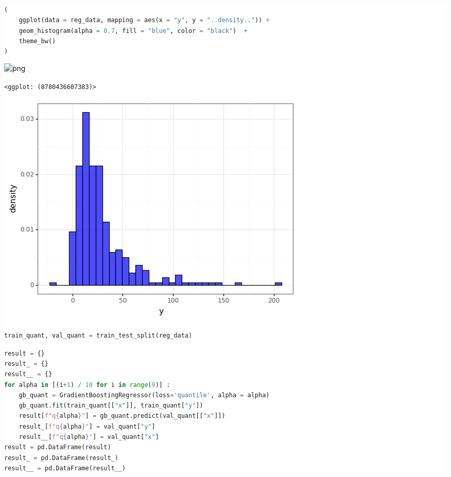 ```python
(
    ggplot(data = reg_data, mapping = aes(x = "y", y = "..density..")) +
    geom_histogram(alpha = 0.7, fill = "blue", color = "black")  +
    theme_bw()
)
```


    
![png](2021-07-05-LossFunction_files/2021-07-05-LossFunction_66_0.png)
    





    <ggplot: (8780436607383)>



![Oops](../assets/img/2021-07-05-LossFunction/2021-07-05-LossFunction_66_0.png)


```python
train_quant, val_quant = train_test_split(reg_data)
```


```python
result = {}
result_ = {}
result__ = {}
for alpha in [(i+1) / 10 for i in range(9)] :
    gb_quant = GradientBoostingRegressor(loss='quantile', alpha = alpha)
    gb_quant.fit(train_quant[["x"]], train_quant["y"])
    result[f"q{alpha}"] = gb_quant.predict(val_quant[["x"]])
    result_[f"q{alpha}"] = val_quant["y"]
    result__[f"q{alpha}"] = val_quant["x"]
result = pd.DataFrame(result)
result_ = pd.DataFrame(result_)
result__ = pd.DataFrame(result__)
```
